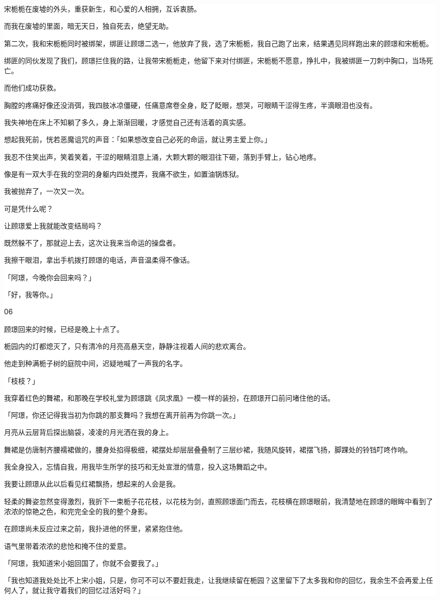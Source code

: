宋栀栀在废墟的外头，重获新生，和心爱的人相拥，互诉衷肠。

而我在废墟的里面，暗无天日，独自死去，绝望无助。

第二次，我和宋栀栀同时被绑架，绑匪让顾璟二选一，他放弃了我，选了宋栀栀，我自己跑了出来，结果遇见同样跑出来的顾璟和宋栀栀。

绑匪的同伙发现了我们，顾璟拦住我的路，让我带宋栀栀走，他留下来对付绑匪，宋栀栀不愿意，挣扎中，我被绑匪一刀刺中胸口，当场死亡。

而他们成功获救。

胸膛的疼痛好像还没消弭，我四肢冰凉僵硬，任痛意席卷全身，眨了眨眼，想哭，可眼睛干涩得生疼，半滴眼泪也没有。

我失神地在床上不知躺了多久，身上渐渐回暖，才感觉自己还有活着的真实感。

想起我死前，恍若恶魔诅咒的声音：「如果想改变自己必死的命运，就让男主爱上你。」

我忍不住笑出声，笑着笑着，干涩的眼睛泪意上涌，大颗大颗的眼泪往下砸，落到手臂上，钻心地疼。

像是有一双大手在我的空洞的身躯内四处搅弄，我痛不欲生，如置油锅炼狱。

我被抛弃了，一次又一次。

可是凭什么呢？

让顾璟爱上我就能改变结局吗？

既然躲不了，那就迎上去，这次让我来当命运的操盘者。

我擦干眼泪，拿出手机拨打顾璟的电话，声音温柔得不像话。

「阿璟，今晚你会回来吗？」

「好，我等你。」

06

顾璟回来的时候，已经是晚上十点了。

栀园内的灯都熄灭了，只有清冷的月亮高悬天空，静静注视着人间的悲欢离合。

他走到种满栀子树的庭院中间，迟疑地喊了一声我的名字。

「枝枝？」

我穿着红色的舞裙，和那晚在学校礼堂为顾璟跳《凤求凰》一模一样的装扮，在顾璟开口前问堵住他的话。

「阿璟，你还记得我当初为你跳的那支舞吗？我想在离开前再为你跳一次。」

月亮从云层背后探出脑袋，凌凌的月光洒在我的身上。

舞裙是仿唐制齐腰襦裙做的，腰身处掐得极细，裙摆处却层层叠叠制了三层纱裙，我随风旋转，裙摆飞扬，脚踝处的铃铛叮咚作响。

我全身投入，忘情自我，用我毕生所学的技巧和无处宣泄的情意，投入这场舞蹈之中。

我要让顾璟从此以后看见红裙飘扬，想起来的人会是我。

轻柔的舞姿忽然变得激烈，我折下一束栀子花花枝，以花枝为剑，直照顾璟面门而去，花枝横在顾璟眼前，我清楚地在顾璟的眼眸中看到了浓浓的惊艳之色，和完完全全的我的整个身影。

在顾璟尚未反应过来之前，我扑进他的怀里，紧紧抱住他。

语气里带着浓浓的悲怆和掩不住的爱意。

「阿璟，我知道宋小姐回国了，你就不会要我了。」

「我也知道我处处比不上宋小姐，只是，你可不可以不要赶我走，让我继续留在栀园？这里留下了太多我和你的回忆，我余生不会再爱上任何人了，就让我守着我们的回忆过活好吗？」
